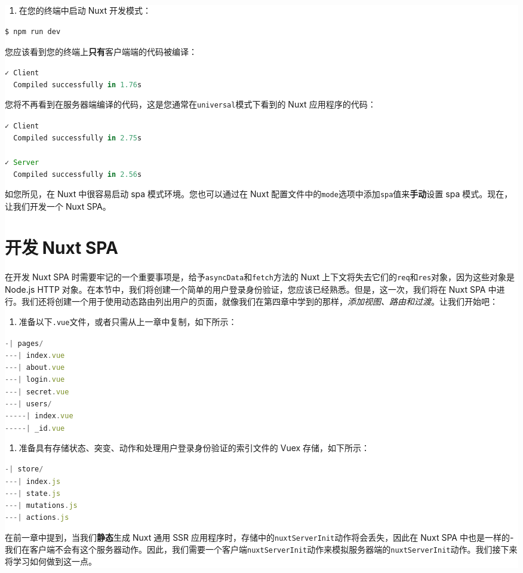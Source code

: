 1.  在您的终端中启动 Nuxt 开发模式：

```js
$ npm run dev
```

您应该看到您的终端上**只有**客户端端的代码被编译：

```js
✓ Client
  Compiled successfully in 1.76s
```

您将不再看到在服务器端编译的代码，这是您通常在`universal`模式下看到的 Nuxt 应用程序的代码：

```js
✓ Client
  Compiled successfully in 2.75s

✓ Server
  Compiled successfully in 2.56s
```

如您所见，在 Nuxt 中很容易启动 spa 模式环境。您也可以通过在 Nuxt 配置文件中的`mode`选项中添加`spa`值来**手动**设置 spa 模式。现在，让我们开发一个 Nuxt SPA。

# 开发 Nuxt SPA

在开发 Nuxt SPA 时需要牢记的一个重要事项是，给予`asyncData`和`fetch`方法的 Nuxt 上下文将失去它们的`req`和`res`对象，因为这些对象是 Node.js HTTP 对象。在本节中，我们将创建一个简单的用户登录身份验证，您应该已经熟悉。但是，这一次，我们将在 Nuxt SPA 中进行。我们还将创建一个用于使用动态路由列出用户的页面，就像我们在第四章中学到的那样，*添加视图、路由和过渡*。让我们开始吧：

1.  准备以下`.vue`文件，或者只需从上一章中复制，如下所示：

```js
-| pages/
---| index.vue
---| about.vue
---| login.vue
---| secret.vue
---| users/
-----| index.vue
-----| _id.vue
```

1.  准备具有存储状态、突变、动作和处理用户登录身份验证的索引文件的 Vuex 存储，如下所示：

```js
-| store/
---| index.js
---| state.js
---| mutations.js
---| actions.js
```

在前一章中提到，当我们**静态**生成 Nuxt 通用 SSR 应用程序时，存储中的`nuxtServerInit`动作将会丢失，因此在 Nuxt SPA 中也是一样的-我们在客户端不会有这个服务器动作。因此，我们需要一个客户端`nuxtServerInit`动作来模拟服务器端的`nuxtServerInit`动作。我们接下来将学习如何做到这一点。
